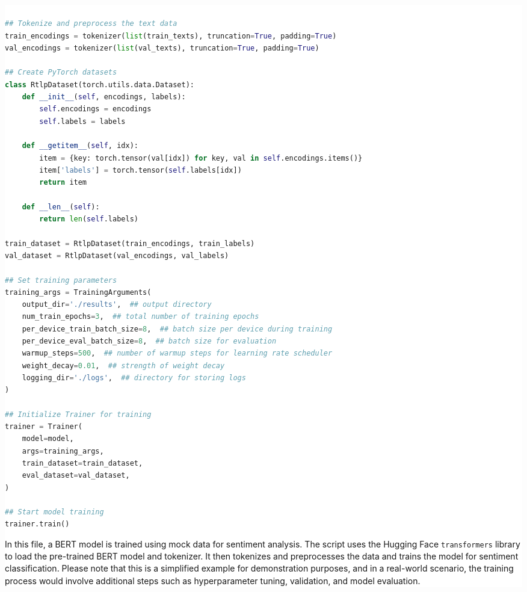```python

## Tokenize and preprocess the text data
train_encodings = tokenizer(list(train_texts), truncation=True, padding=True)
val_encodings = tokenizer(list(val_texts), truncation=True, padding=True)

## Create PyTorch datasets
class RtlpDataset(torch.utils.data.Dataset):
    def __init__(self, encodings, labels):
        self.encodings = encodings
        self.labels = labels

    def __getitem__(self, idx):
        item = {key: torch.tensor(val[idx]) for key, val in self.encodings.items()}
        item['labels'] = torch.tensor(self.labels[idx])
        return item

    def __len__(self):
        return len(self.labels)

train_dataset = RtlpDataset(train_encodings, train_labels)
val_dataset = RtlpDataset(val_encodings, val_labels)

## Set training parameters
training_args = TrainingArguments(
    output_dir='./results',  ## output directory
    num_train_epochs=3,  ## total number of training epochs
    per_device_train_batch_size=8,  ## batch size per device during training
    per_device_eval_batch_size=8,  ## batch size for evaluation
    warmup_steps=500,  ## number of warmup steps for learning rate scheduler
    weight_decay=0.01,  ## strength of weight decay
    logging_dir='./logs',  ## directory for storing logs
)

## Initialize Trainer for training
trainer = Trainer(
    model=model,
    args=training_args,
    train_dataset=train_dataset,
    eval_dataset=val_dataset,
)

## Start model training
trainer.train()
```

In this file, a BERT model is trained using mock data for sentiment analysis. The script uses the Hugging Face `transformers` library to load the pre-trained BERT model and tokenizer. It then tokenizes and preprocesses the data and trains the model for sentiment classification. Please note that this is a simplified example for demonstration purposes, and in a real-world scenario, the training process would involve additional steps such as hyperparameter tuning, validation, and model evaluation.
